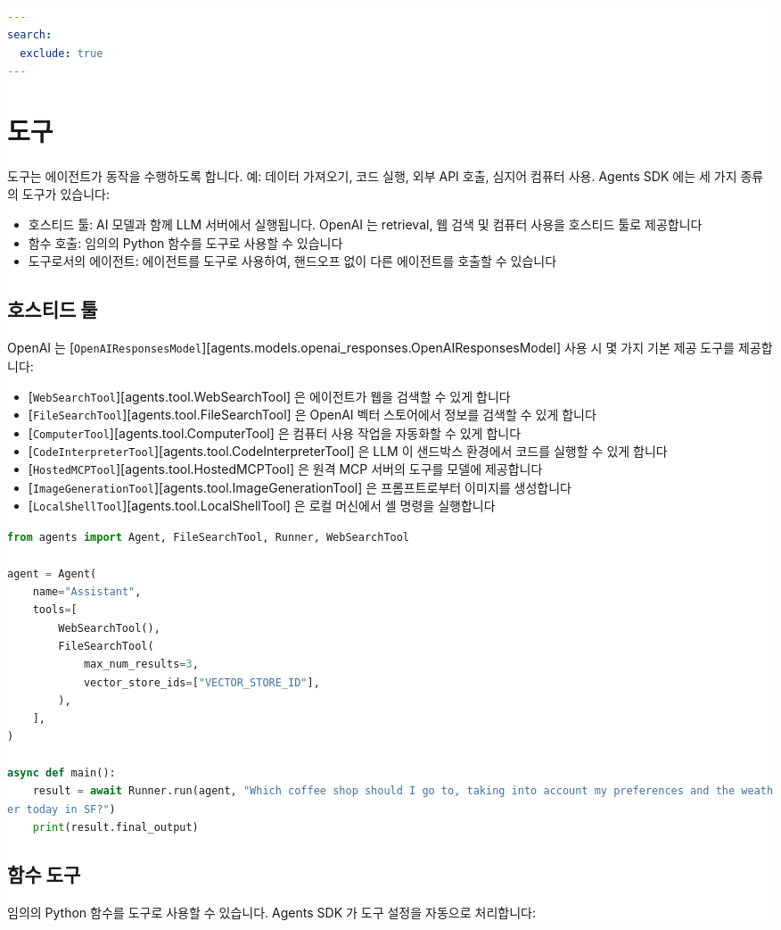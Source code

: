 ```yaml
---
search:
  exclude: true
---
```

# 도구

도구는 에이전트가 동작을 수행하도록 합니다. 예: 데이터 가져오기, 코드 실행, 외부 API 호출, 심지어 컴퓨터 사용. Agents SDK 에는 세 가지 종류의 도구가 있습니다:

- 호스티드 툴: AI 모델과 함께 LLM 서버에서 실행됩니다. OpenAI 는 retrieval, 웹 검색 및 컴퓨터 사용을 호스티드 툴로 제공합니다
- 함수 호출: 임의의 Python 함수를 도구로 사용할 수 있습니다
- 도구로서의 에이전트: 에이전트를 도구로 사용하여, 핸드오프 없이 다른 에이전트를 호출할 수 있습니다

## 호스티드 툴

OpenAI 는 [`OpenAIResponsesModel`][agents.models.openai_responses.OpenAIResponsesModel] 사용 시 몇 가지 기본 제공 도구를 제공합니다:

- [`WebSearchTool`][agents.tool.WebSearchTool] 은 에이전트가 웹을 검색할 수 있게 합니다
- [`FileSearchTool`][agents.tool.FileSearchTool] 은 OpenAI 벡터 스토어에서 정보를 검색할 수 있게 합니다
- [`ComputerTool`][agents.tool.ComputerTool] 은 컴퓨터 사용 작업을 자동화할 수 있게 합니다
- [`CodeInterpreterTool`][agents.tool.CodeInterpreterTool] 은 LLM 이 샌드박스 환경에서 코드를 실행할 수 있게 합니다
- [`HostedMCPTool`][agents.tool.HostedMCPTool] 은 원격 MCP 서버의 도구를 모델에 제공합니다
- [`ImageGenerationTool`][agents.tool.ImageGenerationTool] 은 프롬프트로부터 이미지를 생성합니다
- [`LocalShellTool`][agents.tool.LocalShellTool] 은 로컬 머신에서 셸 명령을 실행합니다

```python
from agents import Agent, FileSearchTool, Runner, WebSearchTool

agent = Agent(
    name="Assistant",
    tools=[
        WebSearchTool(),
        FileSearchTool(
            max_num_results=3,
            vector_store_ids=["VECTOR_STORE_ID"],
        ),
    ],
)

async def main():
    result = await Runner.run(agent, "Which coffee shop should I go to, taking into account my preferences and the weather today in SF?")
    print(result.final_output)
```

## 함수 도구

임의의 Python 함수를 도구로 사용할 수 있습니다. Agents SDK 가 도구 설정을 자동으로 처리합니다:
